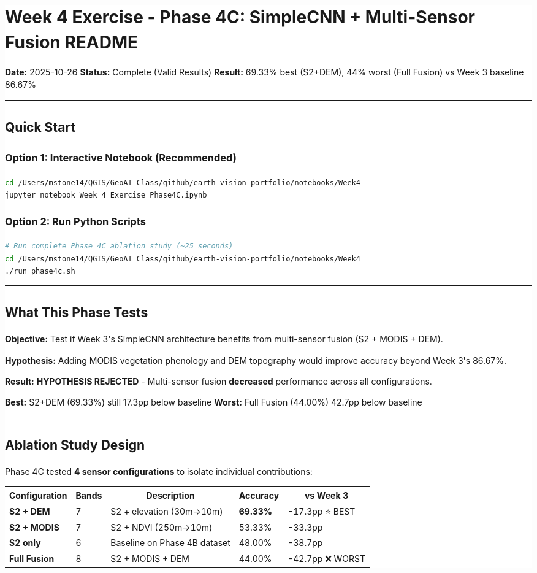 # Week 4 Exercise - Phase 4C: SimpleCNN + Multi-Sensor Fusion README

**Date:** 2025-10-26
**Status:** Complete (Valid Results)
**Result:** 69.33% best (S2+DEM), 44% worst (Full Fusion) vs Week 3 baseline 86.67%

---

## Quick Start

### Option 1: Interactive Notebook (Recommended)
```bash
cd /Users/mstone14/QGIS/GeoAI_Class/github/earth-vision-portfolio/notebooks/Week4
jupyter notebook Week_4_Exercise_Phase4C.ipynb
```

### Option 2: Run Python Scripts
```bash
# Run complete Phase 4C ablation study (~25 seconds)
cd /Users/mstone14/QGIS/GeoAI_Class/github/earth-vision-portfolio/notebooks/Week4
./run_phase4c.sh
```

---

## What This Phase Tests

**Objective:** Test if Week 3's SimpleCNN architecture benefits from multi-sensor fusion (S2 + MODIS + DEM).

**Hypothesis:** Adding MODIS vegetation phenology and DEM topography would improve accuracy beyond Week 3's 86.67%.

**Result:** **HYPOTHESIS REJECTED** - Multi-sensor fusion **decreased** performance across all configurations.

**Best:** S2+DEM (69.33%) still 17.3pp below baseline
**Worst:** Full Fusion (44.00%) 42.7pp below baseline

---

## Ablation Study Design

Phase 4C tested **4 sensor configurations** to isolate individual contributions:

| Configuration | Bands | Description | Accuracy | vs Week 3 |
|---------------|-------|-------------|----------|-----------|
| **S2 + DEM** | 7 | S2 + elevation (30m→10m) | **69.33%** | -17.3pp ⭐ BEST |
| **S2 + MODIS** | 7 | S2 + NDVI (250m→10m) | 53.33% | -33.3pp |
| **S2 only** | 6 | Baseline on Phase 4B dataset | 48.00% | -38.7pp |
| **Full Fusion** | 8 | S2 + MODIS + DEM | 44.00% | -42.7pp ❌ WORST |
